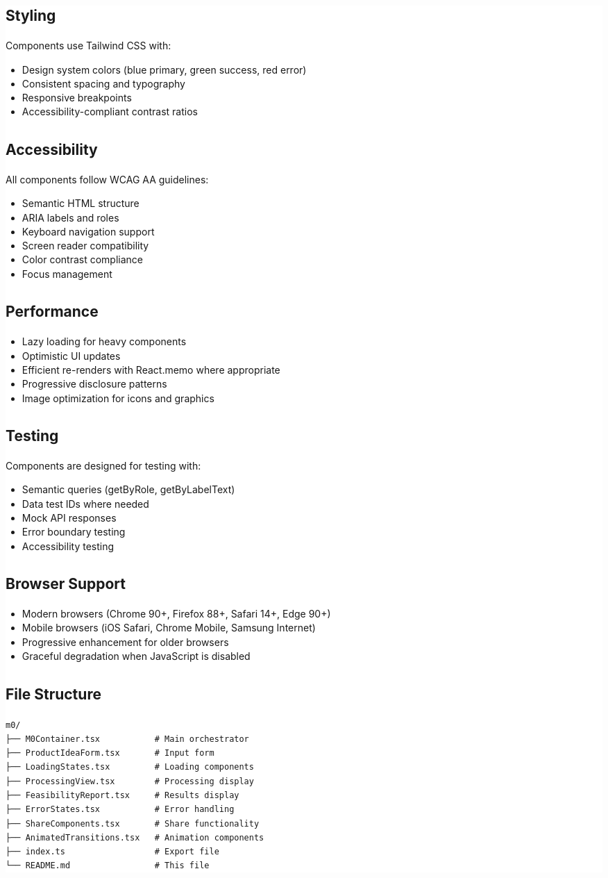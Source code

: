 ## Styling

Components use Tailwind CSS with:
- Design system colors (blue primary, green success, red error)
- Consistent spacing and typography
- Responsive breakpoints
- Accessibility-compliant contrast ratios

## Accessibility

All components follow WCAG AA guidelines:
- Semantic HTML structure
- ARIA labels and roles
- Keyboard navigation support
- Screen reader compatibility
- Color contrast compliance
- Focus management

## Performance

- Lazy loading for heavy components
- Optimistic UI updates
- Efficient re-renders with React.memo where appropriate
- Progressive disclosure patterns
- Image optimization for icons and graphics

## Testing

Components are designed for testing with:
- Semantic queries (getByRole, getByLabelText)
- Data test IDs where needed
- Mock API responses
- Error boundary testing
- Accessibility testing

## Browser Support

- Modern browsers (Chrome 90+, Firefox 88+, Safari 14+, Edge 90+)
- Mobile browsers (iOS Safari, Chrome Mobile, Samsung Internet)
- Progressive enhancement for older browsers
- Graceful degradation when JavaScript is disabled

## File Structure

```
m0/
├── M0Container.tsx           # Main orchestrator
├── ProductIdeaForm.tsx       # Input form
├── LoadingStates.tsx         # Loading components
├── ProcessingView.tsx        # Processing display
├── FeasibilityReport.tsx     # Results display
├── ErrorStates.tsx           # Error handling
├── ShareComponents.tsx       # Share functionality
├── AnimatedTransitions.tsx   # Animation components
├── index.ts                  # Export file
└── README.md                 # This file
```
